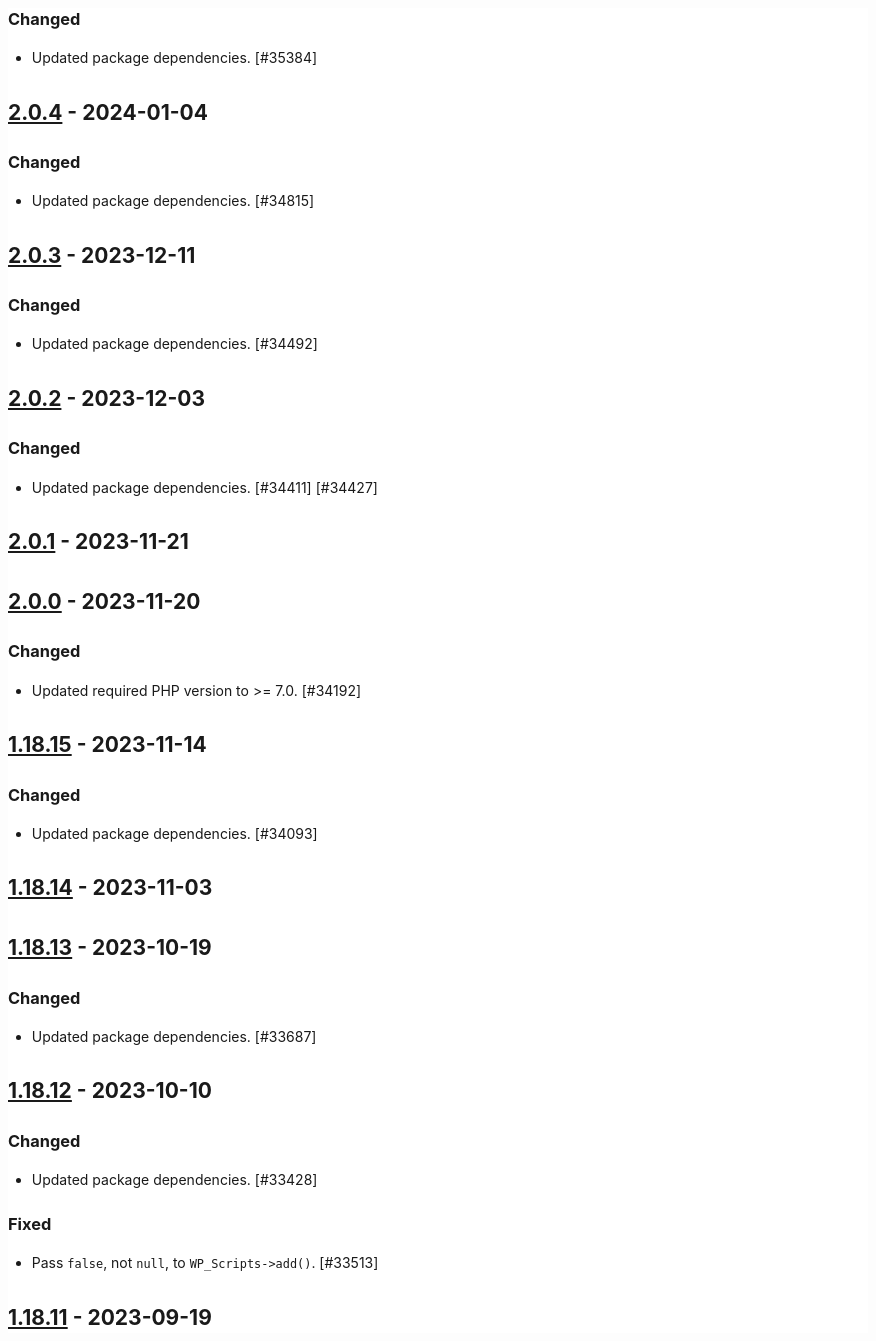 ### Changed
- Updated package dependencies. [#35384]

## [2.0.4] - 2024-01-04
### Changed
- Updated package dependencies. [#34815]

## [2.0.3] - 2023-12-11
### Changed
- Updated package dependencies. [#34492]

## [2.0.2] - 2023-12-03
### Changed
- Updated package dependencies. [#34411] [#34427]

## [2.0.1] - 2023-11-21

## [2.0.0] - 2023-11-20
### Changed
- Updated required PHP version to >= 7.0. [#34192]

## [1.18.15] - 2023-11-14
### Changed
- Updated package dependencies. [#34093]

## [1.18.14] - 2023-11-03

## [1.18.13] - 2023-10-19
### Changed
- Updated package dependencies. [#33687]

## [1.18.12] - 2023-10-10
### Changed
- Updated package dependencies. [#33428]

### Fixed
- Pass `false`, not `null`, to `WP_Scripts->add()`. [#33513]

## [1.18.11] - 2023-09-19


[4.0.13-alpha]: https://github.com/Automattic/jetpack-assets/compare/v4.0.12...v4.0.13-alpha
[4.0.12]: https://github.com/Automattic/jetpack-assets/compare/v4.0.11...v4.0.12
[4.0.11]: https://github.com/Automattic/jetpack-assets/compare/v4.0.10...v4.0.11
[4.0.10]: https://github.com/Automattic/jetpack-assets/compare/v4.0.9...v4.0.10
[4.0.9]: https://github.com/Automattic/jetpack-assets/compare/v4.0.8...v4.0.9
[4.0.8]: https://github.com/Automattic/jetpack-assets/compare/v4.0.7...v4.0.8
[4.0.7]: https://github.com/Automattic/jetpack-assets/compare/v4.0.6...v4.0.7
[4.0.6]: https://github.com/Automattic/jetpack-assets/compare/v4.0.5...v4.0.6
[4.0.5]: https://github.com/Automattic/jetpack-assets/compare/v4.0.4...v4.0.5
[4.0.4]: https://github.com/Automattic/jetpack-assets/compare/v4.0.3...v4.0.4
[4.0.3]: https://github.com/Automattic/jetpack-assets/compare/v4.0.2...v4.0.3
[4.0.2]: https://github.com/Automattic/jetpack-assets/compare/v4.0.1...v4.0.2
[4.0.1]: https://github.com/Automattic/jetpack-assets/compare/v4.0.0...v4.0.1
[4.0.0]: https://github.com/Automattic/jetpack-assets/compare/v3.0.0...v4.0.0
[3.0.0]: https://github.com/Automattic/jetpack-assets/compare/v2.3.14...v3.0.0
[2.3.14]: https://github.com/Automattic/jetpack-assets/compare/v2.3.13...v2.3.14
[2.3.13]: https://github.com/Automattic/jetpack-assets/compare/v2.3.12...v2.3.13
[2.3.12]: https://github.com/Automattic/jetpack-assets/compare/v2.3.11...v2.3.12
[2.3.11]: https://github.com/Automattic/jetpack-assets/compare/v2.3.10...v2.3.11
[2.3.10]: https://github.com/Automattic/jetpack-assets/compare/v2.3.9...v2.3.10
[2.3.9]: https://github.com/Automattic/jetpack-assets/compare/v2.3.8...v2.3.9
[2.3.8]: https://github.com/Automattic/jetpack-assets/compare/v2.3.7...v2.3.8
[2.3.7]: https://github.com/Automattic/jetpack-assets/compare/v2.3.6...v2.3.7
[2.3.6]: https://github.com/Automattic/jetpack-assets/compare/v2.3.5...v2.3.6
[2.3.5]: https://github.com/Automattic/jetpack-assets/compare/v2.3.4...v2.3.5
[2.3.4]: https://github.com/Automattic/jetpack-assets/compare/v2.3.3...v2.3.4
[2.3.3]: https://github.com/Automattic/jetpack-assets/compare/v2.3.2...v2.3.3
[2.3.2]: https://github.com/Automattic/jetpack-assets/compare/v2.3.1...v2.3.2
[2.3.1]: https://github.com/Automattic/jetpack-assets/compare/v2.3.0...v2.3.1
[2.3.0]: https://github.com/Automattic/jetpack-assets/compare/v2.2.0...v2.3.0
[2.2.0]: https://github.com/Automattic/jetpack-assets/compare/v2.1.13...v2.2.0
[2.1.13]: https://github.com/Automattic/jetpack-assets/compare/v2.1.12...v2.1.13
[2.1.12]: https://github.com/Automattic/jetpack-assets/compare/v2.1.11...v2.1.12
[2.1.11]: https://github.com/Automattic/jetpack-assets/compare/v2.1.10...v2.1.11
[2.1.10]: https://github.com/Automattic/jetpack-assets/compare/v2.1.9...v2.1.10
[2.1.9]: https://github.com/Automattic/jetpack-assets/compare/v2.1.8...v2.1.9
[2.1.8]: https://github.com/Automattic/jetpack-assets/compare/v2.1.7...v2.1.8
[2.1.7]: https://github.com/Automattic/jetpack-assets/compare/v2.1.6...v2.1.7
[2.1.6]: https://github.com/Automattic/jetpack-assets/compare/v2.1.5...v2.1.6
[2.1.5]: https://github.com/Automattic/jetpack-assets/compare/v2.1.4...v2.1.5
[2.1.4]: https://github.com/Automattic/jetpack-assets/compare/v2.1.3...v2.1.4
[2.1.3]: https://github.com/Automattic/jetpack-assets/compare/v2.1.2...v2.1.3
[2.1.2]: https://github.com/Automattic/jetpack-assets/compare/v2.1.1...v2.1.2
[2.1.1]: https://github.com/Automattic/jetpack-assets/compare/v2.1.0...v2.1.1
[2.1.0]: https://github.com/Automattic/jetpack-assets/compare/v2.0.4...v2.1.0
[2.0.4]: https://github.com/Automattic/jetpack-assets/compare/v2.0.3...v2.0.4
[2.0.3]: https://github.com/Automattic/jetpack-assets/compare/v2.0.2...v2.0.3
[2.0.2]: https://github.com/Automattic/jetpack-assets/compare/v2.0.1...v2.0.2
[2.0.1]: https://github.com/Automattic/jetpack-assets/compare/v2.0.0...v2.0.1
[2.0.0]: https://github.com/Automattic/jetpack-assets/compare/v1.18.15...v2.0.0
[1.18.15]: https://github.com/Automattic/jetpack-assets/compare/v1.18.14...v1.18.15
[1.18.14]: https://github.com/Automattic/jetpack-assets/compare/v1.18.13...v1.18.14
[1.18.13]: https://github.com/Automattic/jetpack-assets/compare/v1.18.12...v1.18.13
[1.18.12]: https://github.com/Automattic/jetpack-assets/compare/v1.18.11...v1.18.12
[1.18.11]: https://github.com/Automattic/jetpack-assets/compare/v1.18.10...v1.18.11
[1.18.10]: https://github.com/Automattic/jetpack-assets/compare/v1.18.9...v1.18.10
[1.18.9]: https://github.com/Automattic/jetpack-assets/compare/v1.18.8...v1.18.9
[1.18.8]: https://github.com/Automattic/jetpack-assets/compare/v1.18.7...v1.18.8
[1.18.7]: https://github.com/Automattic/jetpack-assets/compare/v1.18.6...v1.18.7
[1.18.6]: https://github.com/Automattic/jetpack-assets/compare/v1.18.5...v1.18.6
[1.18.5]: https://github.com/Automattic/jetpack-assets/compare/v1.18.4...v1.18.5
[1.18.4]: https://github.com/Automattic/jetpack-assets/compare/v1.18.3...v1.18.4
[1.18.3]: https://github.com/Automattic/jetpack-assets/compare/v1.18.2...v1.18.3
[1.18.2]: https://github.com/Automattic/jetpack-assets/compare/v1.18.1...v1.18.2
[1.18.1]: https://github.com/Automattic/jetpack-assets/compare/v1.18.0...v1.18.1
[1.18.0]: https://github.com/Automattic/jetpack-assets/compare/v1.17.34...v1.18.0
[1.17.34]: https://github.com/Automattic/jetpack-assets/compare/v1.17.33...v1.17.34
[1.17.33]: https://github.com/Automattic/jetpack-assets/compare/v1.17.32...v1.17.33
[1.17.32]: https://github.com/Automattic/jetpack-assets/compare/v1.17.31...v1.17.32
[1.17.31]: https://github.com/Automattic/jetpack-assets/compare/v1.17.30...v1.17.31
[1.17.30]: https://github.com/Automattic/jetpack-assets/compare/v1.17.29...v1.17.30
[1.17.29]: https://github.com/Automattic/jetpack-assets/compare/v1.17.28...v1.17.29
[1.17.28]: https://github.com/Automattic/jetpack-assets/compare/v1.17.27...v1.17.28
[1.17.27]: https://github.com/Automattic/jetpack-assets/compare/v1.17.26...v1.17.27
[1.17.26]: https://github.com/Automattic/jetpack-assets/compare/v1.17.25...v1.17.26
[1.17.25]: https://github.com/Automattic/jetpack-assets/compare/v1.17.24...v1.17.25
[1.17.24]: https://github.com/Automattic/jetpack-assets/compare/v1.17.23...v1.17.24
[1.17.23]: https://github.com/Automattic/jetpack-assets/compare/v1.17.22...v1.17.23
[1.17.22]: https://github.com/Automattic/jetpack-assets/compare/v1.17.21...v1.17.22
[1.17.21]: https://github.com/Automattic/jetpack-assets/compare/v1.17.20...v1.17.21
[1.17.20]: https://github.com/Automattic/jetpack-assets/compare/v1.17.19...v1.17.20
[1.17.19]: https://github.com/Automattic/jetpack-assets/compare/v1.17.18...v1.17.19
[1.17.18]: https://github.com/Automattic/jetpack-assets/compare/v1.17.17...v1.17.18
[1.17.17]: https://github.com/Automattic/jetpack-assets/compare/v1.17.16...v1.17.17
[1.17.16]: https://github.com/Automattic/jetpack-assets/compare/v1.17.15...v1.17.16
[1.17.15]: https://github.com/Automattic/jetpack-assets/compare/v1.17.14...v1.17.15
[1.17.14]: https://github.com/Automattic/jetpack-assets/compare/v1.17.13...v1.17.14
[1.17.13]: https://github.com/Automattic/jetpack-assets/compare/v1.17.12...v1.17.13
[1.17.12]: https://github.com/Automattic/jetpack-assets/compare/v1.17.11...v1.17.12
[1.17.11]: https://github.com/Automattic/jetpack-assets/compare/v1.17.10...v1.17.11
[1.17.10]: https://github.com/Automattic/jetpack-assets/compare/v1.17.9...v1.17.10
[1.17.9]: https://github.com/Automattic/jetpack-assets/compare/v1.17.8...v1.17.9
[1.17.8]: https://github.com/Automattic/jetpack-assets/compare/v1.17.7...v1.17.8
[1.17.7]: https://github.com/Automattic/jetpack-assets/compare/v1.17.6...v1.17.7
[1.17.6]: https://github.com/Automattic/jetpack-assets/compare/v1.17.5...v1.17.6
[1.17.5]: https://github.com/Automattic/jetpack-assets/compare/v1.17.4...v1.17.5
[1.17.4]: https://github.com/Automattic/jetpack-assets/compare/v1.17.3...v1.17.4
[1.17.3]: https://github.com/Automattic/jetpack-assets/compare/v1.17.2...v1.17.3
[1.17.2]: https://github.com/Automattic/jetpack-assets/compare/v1.17.1...v1.17.2
[1.17.1]: https://github.com/Automattic/jetpack-assets/compare/v1.17.0...v1.17.1
[1.17.0]: https://github.com/Automattic/jetpack-assets/compare/v1.16.2...v1.17.0
[1.16.2]: https://github.com/Automattic/jetpack-assets/compare/v1.16.1...v1.16.2
[1.16.1]: https://github.com/Automattic/jetpack-assets/compare/v1.16.0...v1.16.1
[1.16.0]: https://github.com/Automattic/jetpack-assets/compare/v1.15.0...v1.16.0
[1.15.0]: https://github.com/Automattic/jetpack-assets/compare/v1.14.0...v1.15.0
[1.14.0]: https://github.com/Automattic/jetpack-assets/compare/v1.13.1...v1.14.0
[1.13.1]: https://github.com/Automattic/jetpack-assets/compare/v1.13.0...v1.13.1
[1.13.0]: https://github.com/Automattic/jetpack-assets/compare/v1.12.0...v1.13.0
[1.12.0]: https://github.com/Automattic/jetpack-assets/compare/v1.11.10...v1.12.0
[1.11.10]: https://github.com/Automattic/jetpack-assets/compare/v1.11.9...v1.11.10
[1.11.9]: https://github.com/Automattic/jetpack-assets/compare/v1.11.8...v1.11.9
[1.11.8]: https://github.com/Automattic/jetpack-assets/compare/v1.11.7...v1.11.8
[1.11.7]: https://github.com/Automattic/jetpack-assets/compare/v1.11.6...v1.11.7
[1.11.6]: https://github.com/Automattic/jetpack-assets/compare/v1.11.5...v1.11.6
[1.11.5]: https://github.com/Automattic/jetpack-assets/compare/v1.11.4...v1.11.5
[1.11.4]: https://github.com/Automattic/jetpack-assets/compare/v1.11.3...v1.11.4
[1.11.3]: https://github.com/Automattic/jetpack-assets/compare/v1.11.2...v1.11.3
[1.11.2]: https://github.com/Automattic/jetpack-assets/compare/v1.11.1...v1.11.2
[1.11.1]: https://github.com/Automattic/jetpack-assets/compare/v1.11.0...v1.11.1
[1.11.0]: https://github.com/Automattic/jetpack-assets/compare/v1.10.0...v1.11.0
[1.10.0]: https://github.com/Automattic/jetpack-assets/compare/v1.9.1...v1.10.0
[1.9.1]: https://github.com/Automattic/jetpack-assets/compare/v1.9.0...v1.9.1
[1.9.0]: https://github.com/Automattic/jetpack-assets/compare/v1.8.0...v1.9.0
[1.8.0]: https://github.com/Automattic/jetpack-assets/compare/v1.7.0...v1.8.0
[1.7.0]: https://github.com/Automattic/jetpack-assets/compare/v1.6.0...v1.7.0
[1.6.0]: https://github.com/Automattic/jetpack-assets/compare/v1.5.0...v1.6.0
[1.5.0]: https://github.com/Automattic/jetpack-assets/compare/v1.4.0...v1.5.0
[1.4.0]: https://github.com/Automattic/jetpack-assets/compare/v1.3.0...v1.4.0
[1.3.0]: https://github.com/Automattic/jetpack-assets/compare/v1.2.0...v1.3.0
[1.2.0]: https://github.com/Automattic/jetpack-assets/compare/v1.1.1...v1.2.0
[1.1.1]: https://github.com/Automattic/jetpack-assets/compare/v1.1.0...v1.1.1
[1.1.0]: https://github.com/Automattic/jetpack-assets/compare/v1.0.3...v1.1.0
[1.0.3]: https://github.com/Automattic/jetpack-assets/compare/v1.0.1...v1.0.3
[1.0.1]: https://github.com/Automattic/jetpack-assets/compare/v1.0.0...v1.0.1